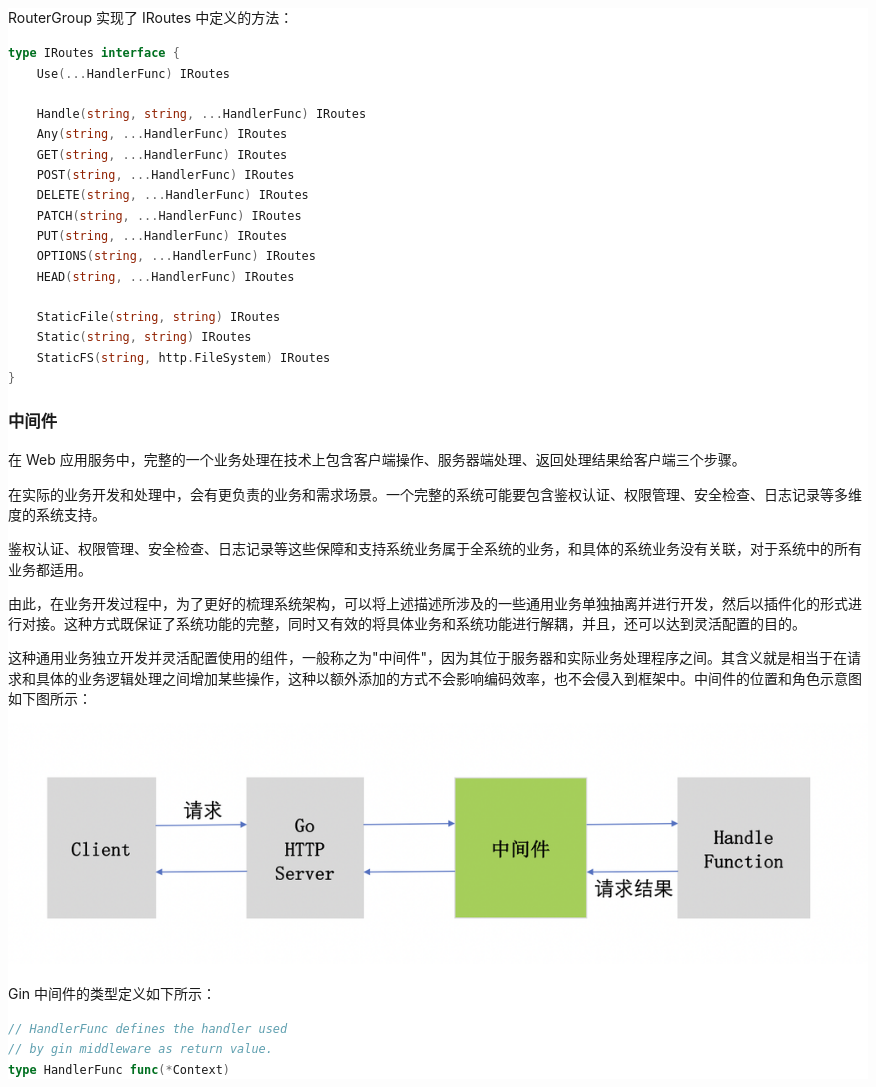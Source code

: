 RouterGroup 实现了 IRoutes 中定义的方法：

```go
type IRoutes interface {
    Use(...HandlerFunc) IRoutes

    Handle(string, string, ...HandlerFunc) IRoutes
    Any(string, ...HandlerFunc) IRoutes
    GET(string, ...HandlerFunc) IRoutes
    POST(string, ...HandlerFunc) IRoutes
    DELETE(string, ...HandlerFunc) IRoutes
    PATCH(string, ...HandlerFunc) IRoutes
    PUT(string, ...HandlerFunc) IRoutes
    OPTIONS(string, ...HandlerFunc) IRoutes
    HEAD(string, ...HandlerFunc) IRoutes

    StaticFile(string, string) IRoutes
    Static(string, string) IRoutes
    StaticFS(string, http.FileSystem) IRoutes
}
```

### 中间件

在 Web 应用服务中，完整的一个业务处理在技术上包含客户端操作、服务器端处理、返回处理结果给客户端三个步骤。

在实际的业务开发和处理中，会有更负责的业务和需求场景。一个完整的系统可能要包含鉴权认证、权限管理、安全检查、日志记录等多维度的系统支持。

鉴权认证、权限管理、安全检查、日志记录等这些保障和支持系统业务属于全系统的业务，和具体的系统业务没有关联，对于系统中的所有业务都适用。

由此，在业务开发过程中，为了更好的梳理系统架构，可以将上述描述所涉及的一些通用业务单独抽离并进行开发，然后以插件化的形式进行对接。这种方式既保证了系统功能的完整，同时又有效的将具体业务和系统功能进行解耦，并且，还可以达到灵活配置的目的。

这种通用业务独立开发并灵活配置使用的组件，一般称之为"中间件"，因为其位于服务器和实际业务处理程序之间。其含义就是相当于在请求和具体的业务逻辑处理之间增加某些操作，这种以额外添加的方式不会影响编码效率，也不会侵入到框架中。中间件的位置和角色示意图如下图所示：

![](imgs/1.png)

Gin 中间件的类型定义如下所示：

```go
// HandlerFunc defines the handler used
// by gin middleware as return value.
type HandlerFunc func(*Context)
```
